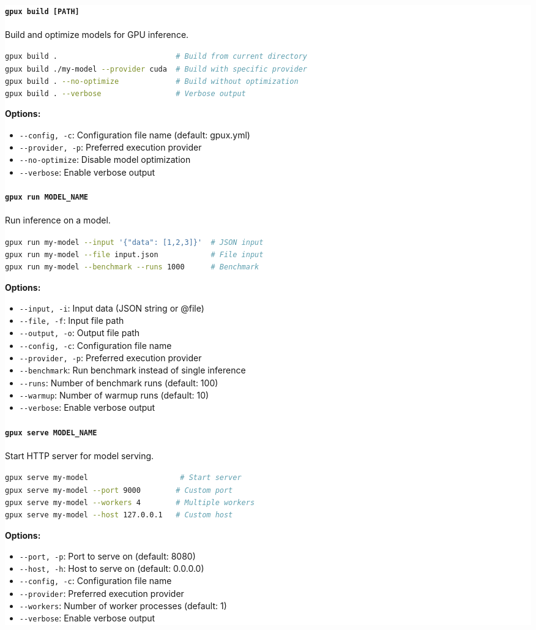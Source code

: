#### `gpux build [PATH]`

Build and optimize models for GPU inference.

```bash
gpux build .                           # Build from current directory
gpux build ./my-model --provider cuda  # Build with specific provider
gpux build . --no-optimize             # Build without optimization
gpux build . --verbose                 # Verbose output
```

**Options:**
- `--config, -c`: Configuration file name (default: gpux.yml)
- `--provider, -p`: Preferred execution provider
- `--no-optimize`: Disable model optimization
- `--verbose`: Enable verbose output

#### `gpux run MODEL_NAME`

Run inference on a model.

```bash
gpux run my-model --input '{"data": [1,2,3]}'  # JSON input
gpux run my-model --file input.json            # File input
gpux run my-model --benchmark --runs 1000      # Benchmark
```

**Options:**
- `--input, -i`: Input data (JSON string or @file)
- `--file, -f`: Input file path
- `--output, -o`: Output file path
- `--config, -c`: Configuration file name
- `--provider, -p`: Preferred execution provider
- `--benchmark`: Run benchmark instead of single inference
- `--runs`: Number of benchmark runs (default: 100)
- `--warmup`: Number of warmup runs (default: 10)
- `--verbose`: Enable verbose output

#### `gpux serve MODEL_NAME`

Start HTTP server for model serving.

```bash
gpux serve my-model                     # Start server
gpux serve my-model --port 9000        # Custom port
gpux serve my-model --workers 4        # Multiple workers
gpux serve my-model --host 127.0.0.1   # Custom host
```

**Options:**
- `--port, -p`: Port to serve on (default: 8080)
- `--host, -h`: Host to serve on (default: 0.0.0.0)
- `--config, -c`: Configuration file name
- `--provider`: Preferred execution provider
- `--workers`: Number of worker processes (default: 1)
- `--verbose`: Enable verbose output
